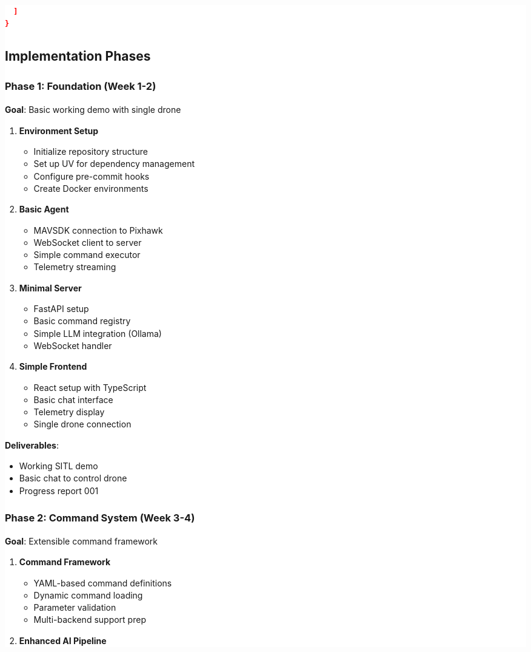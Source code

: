```json
  ]
}
```

## Implementation Phases

### Phase 1: Foundation (Week 1-2)

**Goal**: Basic working demo with single drone

1. **Environment Setup**

   - Initialize repository structure
   - Set up UV for dependency management
   - Configure pre-commit hooks
   - Create Docker environments

2. **Basic Agent**

   - MAVSDK connection to Pixhawk
   - WebSocket client to server
   - Simple command executor
   - Telemetry streaming

3. **Minimal Server**

   - FastAPI setup
   - Basic command registry
   - Simple LLM integration (Ollama)
   - WebSocket handler

4. **Simple Frontend**
   - React setup with TypeScript
   - Basic chat interface
   - Telemetry display
   - Single drone connection

**Deliverables**:

- Working SITL demo
- Basic chat to control drone
- Progress report 001

### Phase 2: Command System (Week 3-4)

**Goal**: Extensible command framework

1. **Command Framework**

   - YAML-based command definitions
   - Dynamic command loading
   - Parameter validation
   - Multi-backend support prep

2. **Enhanced AI Pipeline**
